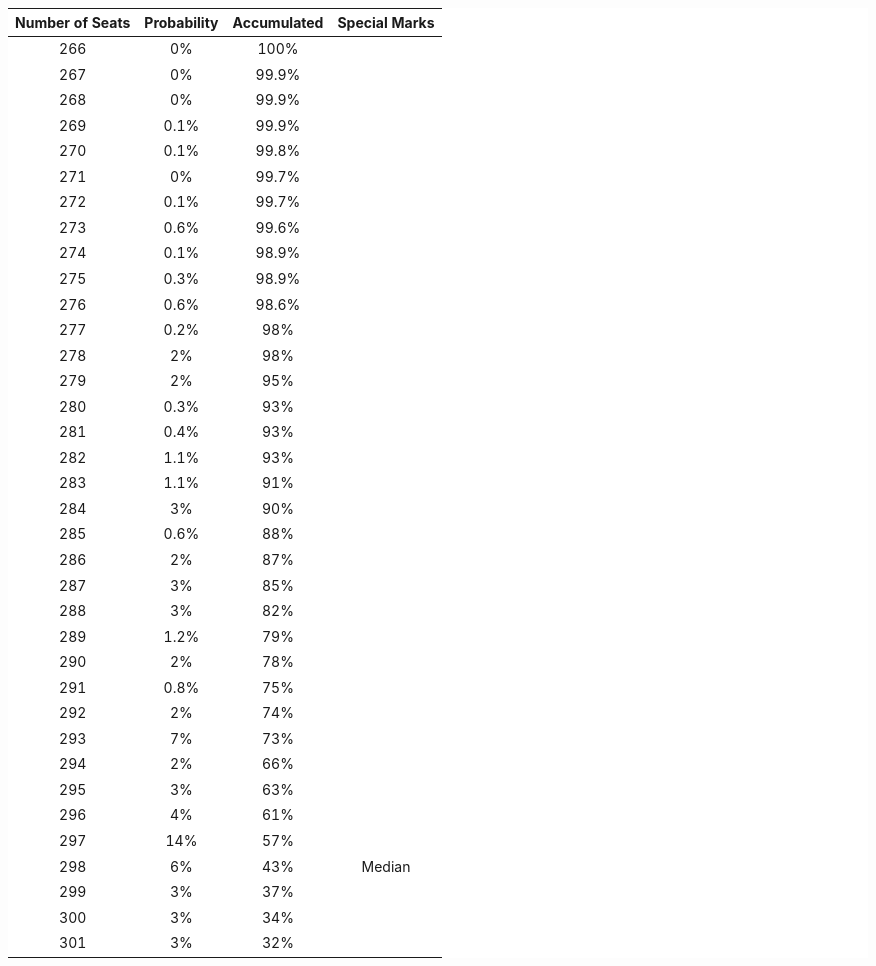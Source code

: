 
| Number of Seats | Probability | Accumulated | Special Marks |
|:---------------:|:-----------:|:-----------:|:-------------:|
| 266 | 0% | 100% |  |
| 267 | 0% | 99.9% |  |
| 268 | 0% | 99.9% |  |
| 269 | 0.1% | 99.9% |  |
| 270 | 0.1% | 99.8% |  |
| 271 | 0% | 99.7% |  |
| 272 | 0.1% | 99.7% |  |
| 273 | 0.6% | 99.6% |  |
| 274 | 0.1% | 98.9% |  |
| 275 | 0.3% | 98.9% |  |
| 276 | 0.6% | 98.6% |  |
| 277 | 0.2% | 98% |  |
| 278 | 2% | 98% |  |
| 279 | 2% | 95% |  |
| 280 | 0.3% | 93% |  |
| 281 | 0.4% | 93% |  |
| 282 | 1.1% | 93% |  |
| 283 | 1.1% | 91% |  |
| 284 | 3% | 90% |  |
| 285 | 0.6% | 88% |  |
| 286 | 2% | 87% |  |
| 287 | 3% | 85% |  |
| 288 | 3% | 82% |  |
| 289 | 1.2% | 79% |  |
| 290 | 2% | 78% |  |
| 291 | 0.8% | 75% |  |
| 292 | 2% | 74% |  |
| 293 | 7% | 73% |  |
| 294 | 2% | 66% |  |
| 295 | 3% | 63% |  |
| 296 | 4% | 61% |  |
| 297 | 14% | 57% |  |
| 298 | 6% | 43% | Median |
| 299 | 3% | 37% |  |
| 300 | 3% | 34% |  |
| 301 | 3% | 32% |  |